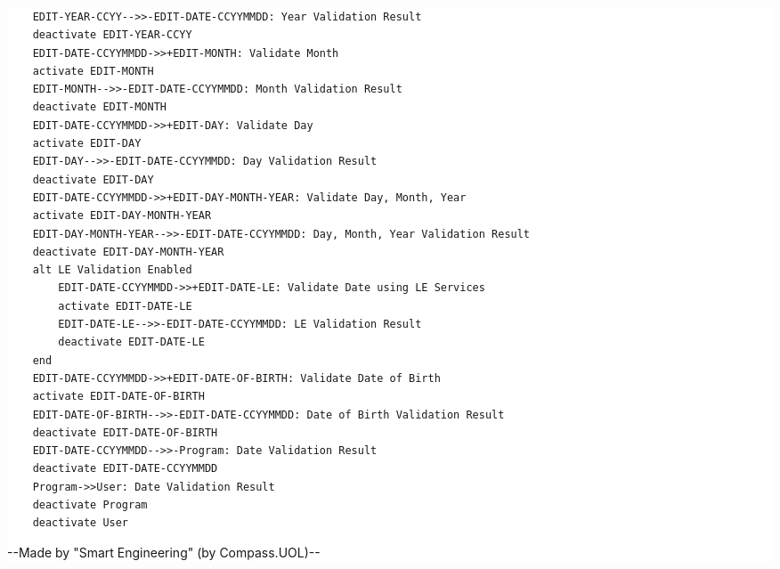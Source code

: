 ```mermaid
    EDIT-YEAR-CCYY-->>-EDIT-DATE-CCYYMMDD: Year Validation Result
    deactivate EDIT-YEAR-CCYY
    EDIT-DATE-CCYYMMDD->>+EDIT-MONTH: Validate Month
    activate EDIT-MONTH
    EDIT-MONTH-->>-EDIT-DATE-CCYYMMDD: Month Validation Result
    deactivate EDIT-MONTH
    EDIT-DATE-CCYYMMDD->>+EDIT-DAY: Validate Day
    activate EDIT-DAY
    EDIT-DAY-->>-EDIT-DATE-CCYYMMDD: Day Validation Result
    deactivate EDIT-DAY
    EDIT-DATE-CCYYMMDD->>+EDIT-DAY-MONTH-YEAR: Validate Day, Month, Year
    activate EDIT-DAY-MONTH-YEAR
    EDIT-DAY-MONTH-YEAR-->>-EDIT-DATE-CCYYMMDD: Day, Month, Year Validation Result
    deactivate EDIT-DAY-MONTH-YEAR
    alt LE Validation Enabled
        EDIT-DATE-CCYYMMDD->>+EDIT-DATE-LE: Validate Date using LE Services
        activate EDIT-DATE-LE
        EDIT-DATE-LE-->>-EDIT-DATE-CCYYMMDD: LE Validation Result
        deactivate EDIT-DATE-LE
    end
    EDIT-DATE-CCYYMMDD->>+EDIT-DATE-OF-BIRTH: Validate Date of Birth
    activate EDIT-DATE-OF-BIRTH
    EDIT-DATE-OF-BIRTH-->>-EDIT-DATE-CCYYMMDD: Date of Birth Validation Result
    deactivate EDIT-DATE-OF-BIRTH
    EDIT-DATE-CCYYMMDD-->>-Program: Date Validation Result
    deactivate EDIT-DATE-CCYYMMDD
    Program->>User: Date Validation Result
    deactivate Program
    deactivate User
```

--Made by "Smart Engineering" (by Compass.UOL)--